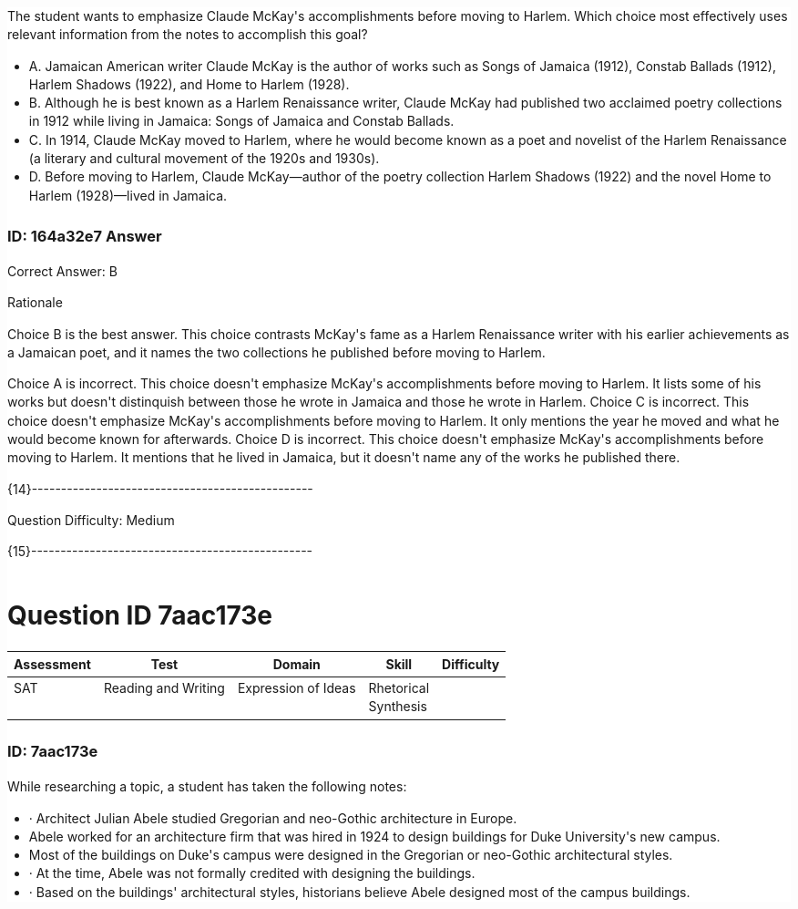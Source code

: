 The student wants to emphasize Claude McKay's accomplishments before moving to Harlem. Which choice most effectively uses relevant information from the notes to accomplish this goal?

- A. Jamaican American writer Claude McKay is the author of works such as Songs of Jamaica (1912), Constab Ballads (1912), Harlem Shadows (1922), and Home to Harlem (1928).
- B. Although he is best known as a Harlem Renaissance writer, Claude McKay had published two acclaimed poetry collections in 1912 while living in Jamaica: Songs of Jamaica and Constab Ballads.
- C. In 1914, Claude McKay moved to Harlem, where he would become known as a poet and novelist of the Harlem Renaissance (a literary and cultural movement of the 1920s and 1930s).
- D. Before moving to Harlem, Claude McKay—author of the poetry collection Harlem Shadows (1922) and the novel Home to Harlem (1928)—lived in Jamaica.

### ID: 164a32e7 Answer

Correct Answer: B

Rationale

Choice B is the best answer. This choice contrasts McKay's fame as a Harlem Renaissance writer with his earlier achievements as a Jamaican poet, and it names the two collections he published before moving to Harlem.

Choice A is incorrect. This choice doesn't emphasize McKay's accomplishments before moving to Harlem. It lists some of his works but doesn't distinquish between those he wrote in Jamaica and those he wrote in Harlem. Choice C is incorrect. This choice doesn't emphasize McKay's accomplishments before moving to Harlem. It only mentions the year he moved and what he would become known for afterwards. Choice D is incorrect. This choice doesn't emphasize McKay's accomplishments before moving to Harlem. It mentions that he lived in Jamaica, but it doesn't name any of the works he published there.

{14}------------------------------------------------

Question Difficulty: Medium

{15}------------------------------------------------

# Question ID 7aac173e

| Assessment | Test                | Domain              | Skill                   | Difficulty |
|------------|---------------------|---------------------|-------------------------|------------|
| SAT        | Reading and Writing | Expression of Ideas | Rhetorical<br>Synthesis |            |

### ID: 7aac173e

While researching a topic, a student has taken the following notes:

- · Architect Julian Abele studied Gregorian and neo-Gothic architecture in Europe.
- Abele worked for an architecture firm that was hired in 1924 to design buildings for Duke University's new campus.
- Most of the buildings on Duke's campus were designed in the Gregorian or neo-Gothic architectural styles.
- · At the time, Abele was not formally credited with designing the buildings.
- · Based on the buildings' architectural styles, historians believe Abele designed most of the campus buildings.
